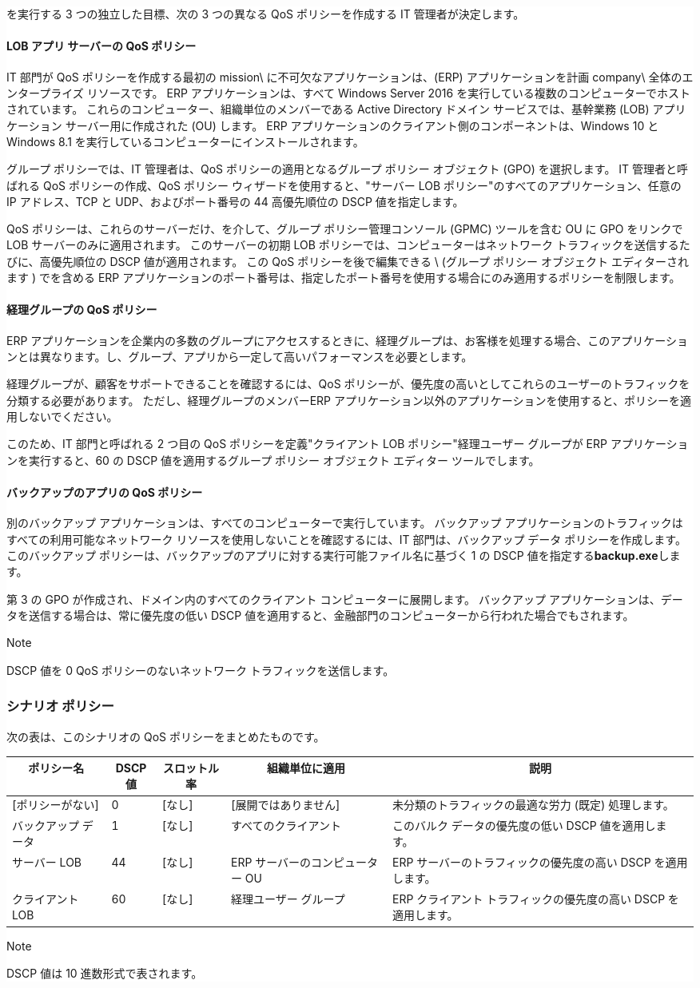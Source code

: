 を実行する 3 つの独立した目標、次の 3 つの異なる QoS ポリシーを作成する IT 管理者が決定します。

#### <a name="qos-policy-for-lob-app-servers"></a>LOB アプリ サーバーの QoS ポリシー

IT 部門が QoS ポリシーを作成する最初の mission\ に不可欠なアプリケーションは、\(ERP\) アプリケーションを計画 company\ 全体のエンタープライズ リソースです。 ERP アプリケーションは、すべて Windows Server 2016 を実行している複数のコンピューターでホストされています。 これらのコンピューター、組織単位のメンバーである Active Directory ドメイン サービスでは、基幹業務 \(LOB\) アプリケーション サーバー用に作成された \(OU\) します。 ERP アプリケーションのクライアント側のコンポーネントは、Windows 10 と Windows 8.1 を実行しているコンピューターにインストールされます。

グループ ポリシーでは、IT 管理者は、QoS ポリシーの適用となるグループ ポリシー オブジェクト \(GPO\) を選択します。 IT 管理者と呼ばれる QoS ポリシーの作成、QoS ポリシー ウィザードを使用すると、"サーバー LOB ポリシー"のすべてのアプリケーション、任意の IP アドレス、TCP と UDP、およびポート番号の 44 高優先順位の DSCP 値を指定します。

QoS ポリシーは、これらのサーバーだけ、を介して、グループ ポリシー管理コンソール \(GPMC\) ツールを含む OU に GPO をリンクで LOB サーバーのみに適用されます。 このサーバーの初期 LOB ポリシーでは、コンピューターはネットワーク トラフィックを送信するたびに、高優先順位の DSCP 値が適用されます。 この QoS ポリシーを後で編集できる \ (グループ ポリシー オブジェクト エディターされます \) でを含める ERP アプリケーションのポート番号は、指定したポート番号を使用する場合にのみ適用するポリシーを制限します。

#### <a name="qos-policy-for-the-finance-group"></a>経理グループの QoS ポリシー

ERP アプリケーションを企業内の多数のグループにアクセスするときに、経理グループは、お客様を処理する場合、このアプリケーションとは異なります。し、グループ、アプリから一定して高いパフォーマンスを必要とします。

経理グループが、顧客をサポートできることを確認するには、QoS ポリシーが、優先度の高いとしてこれらのユーザーのトラフィックを分類する必要があります。 ただし、経理グループのメンバーERP アプリケーション以外のアプリケーションを使用すると、ポリシーを適用しないでください。 

このため、IT 部門と呼ばれる 2 つ目の QoS ポリシーを定義"クライアント LOB ポリシー"経理ユーザー グループが ERP アプリケーションを実行すると、60 の DSCP 値を適用するグループ ポリシー オブジェクト エディター ツールでします。

#### <a name="qos-policy-for-a-backup-app"></a>バックアップのアプリの QoS ポリシー

別のバックアップ アプリケーションは、すべてのコンピューターで実行しています。 バックアップ アプリケーションのトラフィックはすべての利用可能なネットワーク リソースを使用しないことを確認するには、IT 部門は、バックアップ データ ポリシーを作成します。 このバックアップ ポリシーは、バックアップのアプリに対する実行可能ファイル名に基づく 1 の DSCP 値を指定する**backup.exe**します。 

第 3 の GPO が作成され、ドメイン内のすべてのクライアント コンピューターに展開します。 バックアップ アプリケーションは、データを送信する場合は、常に優先度の低い DSCP 値を適用すると、金融部門のコンピューターから行われた場合でもされます。
  
>[!NOTE]
>DSCP 値を 0 QoS ポリシーのないネットワーク トラフィックを送信します。

### <a name="scenario-policies"></a>シナリオ ポリシー

次の表は、このシナリオの QoS ポリシーをまとめたものです。
  
|ポリシー名|DSCP 値|スロットル率|組織単位に適用|説明|  
|-----------------|----------------|-------------------|-----------------------------------|-----------------|
|[ポリシーがない]|0|[なし]|[展開ではありません]|未分類のトラフィックの最適な労力 (既定) 処理します。|  
|バックアップ データ|1|[なし]|すべてのクライアント|このバルク データの優先度の低い DSCP 値を適用します。|  
|サーバー LOB|44|[なし]|ERP サーバーのコンピューター OU|ERP サーバーのトラフィックの優先度の高い DSCP を適用します。|  
|クライアント LOB|60|[なし]|経理ユーザー グループ|ERP クライアント トラフィックの優先度の高い DSCP を適用します。|  

>[!NOTE]
>DSCP 値は 10 進数形式で表されます。
